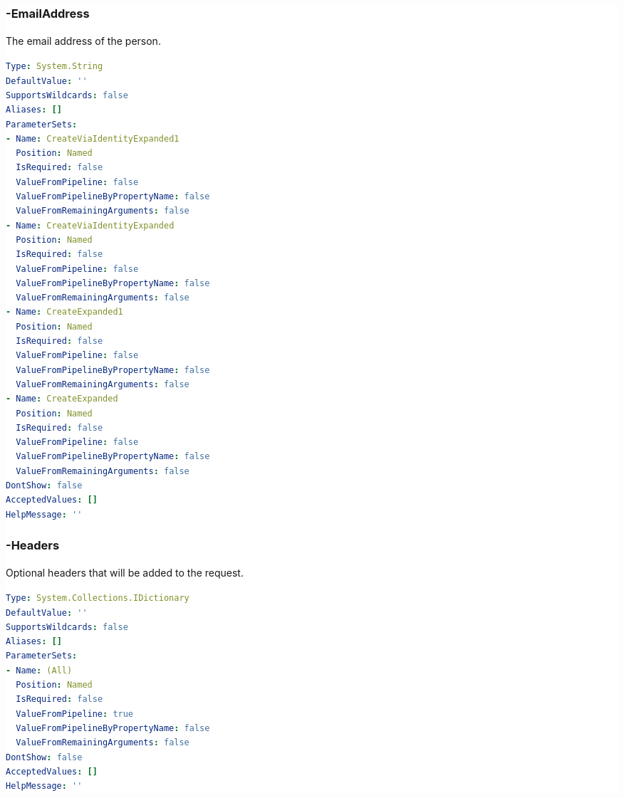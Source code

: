 ### -EmailAddress

The email address of the person.

```yaml
Type: System.String
DefaultValue: ''
SupportsWildcards: false
Aliases: []
ParameterSets:
- Name: CreateViaIdentityExpanded1
  Position: Named
  IsRequired: false
  ValueFromPipeline: false
  ValueFromPipelineByPropertyName: false
  ValueFromRemainingArguments: false
- Name: CreateViaIdentityExpanded
  Position: Named
  IsRequired: false
  ValueFromPipeline: false
  ValueFromPipelineByPropertyName: false
  ValueFromRemainingArguments: false
- Name: CreateExpanded1
  Position: Named
  IsRequired: false
  ValueFromPipeline: false
  ValueFromPipelineByPropertyName: false
  ValueFromRemainingArguments: false
- Name: CreateExpanded
  Position: Named
  IsRequired: false
  ValueFromPipeline: false
  ValueFromPipelineByPropertyName: false
  ValueFromRemainingArguments: false
DontShow: false
AcceptedValues: []
HelpMessage: ''
```

### -Headers

Optional headers that will be added to the request.

```yaml
Type: System.Collections.IDictionary
DefaultValue: ''
SupportsWildcards: false
Aliases: []
ParameterSets:
- Name: (All)
  Position: Named
  IsRequired: false
  ValueFromPipeline: true
  ValueFromPipelineByPropertyName: false
  ValueFromRemainingArguments: false
DontShow: false
AcceptedValues: []
HelpMessage: ''
```
